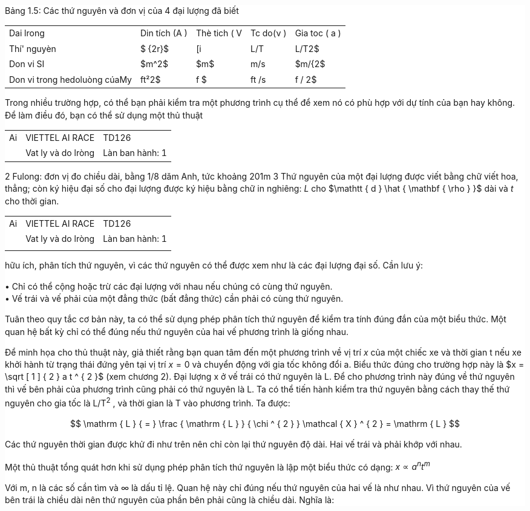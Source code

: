 Bảng 1.5: Các thứ nguyên và đơn vị của 4 đại lượng đã biết   

<table><tr><td rowspan=1 colspan=1>Dai lrong</td><td rowspan=1 colspan=1>Din tích (A )</td><td rowspan=1 colspan=1>Thè tich ( V </td><td rowspan=1 colspan=1>Tc do(ν )</td><td rowspan=1 colspan=1>Gia toc ( a )</td></tr><tr><td rowspan=1 colspan=1>Thí&#x27; nguyèn</td><td rowspan=1 colspan=1>$ {2r}$</td><td rowspan=1 colspan=1>[i</td><td rowspan=1 colspan=1>L/T</td><td rowspan=1 colspan=1>L/T2$</td></tr><tr><td rowspan=1 colspan=1>Don vi SI</td><td rowspan=1 colspan=1>$m^2$</td><td rowspan=1 colspan=1>$m$</td><td rowspan=1 colspan=1>m/s</td><td rowspan=1 colspan=1>$m/{2$</td></tr><tr><td rowspan=1 colspan=1>Don vi trong hedoluòng cúaMy</td><td rowspan=1 colspan=1>ft²2$</td><td rowspan=1 colspan=1>f $</td><td rowspan=1 colspan=1>ft /s</td><td rowspan=1 colspan=1>f / 2$</td></tr></table>

Trong nhiều trường hợp, có thể bạn phải kiểm tra một phương trình cụ thể để xem nó có phù hợp với dự tính của bạn hay không. Để làm điều đó, bạn có thể sử dụng một thủ thuật

<table><tr><td rowspan=2 colspan=1>Ai</td><td rowspan=1 colspan=1>VIETTEL AI RACE</td><td rowspan=1 colspan=1>TD126</td></tr><tr><td rowspan=1 colspan=1>Vat ly và do lròng</td><td rowspan=1 colspan=1>Làn ban hành: 1</td></tr></table>

2 Fulong: đơn vị đo chiều dài, bằng $1 / 8 ~ \mathrm { d } \mathrm { \breve { a } m }$ Anh, tức khoảng $2 0 1 \mathrm { m }$ 3 Thứ nguyên của một đại lượng được viết bằng chữ viết hoa, thẳng; còn ký hiệu đại số cho đại lượng được ký hiệu bằng chữ in nghiêng: $L$ cho $\mathtt { d } \hat { \mathbf { \rho } }$ dài và $t$ cho thời gian.

<table><tr><td rowspan="3">Ai</td><td>VIETTEL AI RACE</td><td>TD126</td></tr><tr><td>Vat ly và do lròng</td><td>Làn ban hành: 1</td></tr><tr><td></td><td></td></tr></table>

hữu ích, phân tích thứ nguyên, vì các thứ nguyên có thể được xem như là các đại lượng đại số. Cần lưu ý:

• Chỉ có thể cộng hoặc trừ các đại lượng với nhau nếu chúng có cùng thứ nguyên.   
• Vế trái và vế phải của một đẳng thức (bất đẳng thức) cần phải có cùng thứ nguyên.

Tuân theo quy tắc cơ bản này, ta có thể sử dụng phép phân tích thứ nguyên để kiểm tra tính đúng đắn của một biểu thức. Một quan hệ bất kỳ chỉ có thể đúng nếu thứ nguyên của hai vế phương trình là giống nhau.

Để minh họa cho thủ thuật này, giả thiết rằng bạn quan tâm đến một phương trình về vị trí $x$ của một chiếc xe và thời gian t nếu xe khởi hành từ trạng thái đứng yên tại vị trí $\scriptstyle x = 0$ và chuyển động với gia tốc không đổi a. Biểu thức đúng cho trường hợp này là $x = \sqrt [ 1 ] { 2 } a t ^ { 2 }$ (xem chương 2). Đại lượng x ở vế trái có thứ nguyên là L. Để cho phương trình này đúng về thứ nguyên thì vế bên phải của phương trình cũng phải có thứ nguyên là L. Ta có thể tiến hành kiểm tra thứ nguyên bằng cách thay thế thứ nguyên cho gia tốc là $\mathrm { L } / \mathrm { T } ^ { 2 }$ , và thời gian là T vào phương trình. Ta được:

$$
\mathrm { L } { = } \frac { \mathrm { L } } { \chi ^ { 2 } } \mathcal { X } ^ { 2 } = \mathrm { L }
$$

Các thứ nguyên thời gian được khử đi như trên nên chỉ còn lại thứ nguyên độ dài. Hai vế trái và phải khớp với nhau.

Một thủ thuật tổng quát hơn khi sử dụng phép phân tích thứ nguyên là lập một biểu thức có dạng: $x \propto a ^ { n } t ^ { m }$

Với m, n là các số cần tìm và $\infty$ là dấu tỉ lệ. Quan hệ này chỉ đúng nếu thứ nguyên của hai vế là như nhau. Vì thứ nguyên của vế bên trái là chiều dài nên thứ nguyên của phần bên phải cũng là chiều dài. Nghĩa là:
